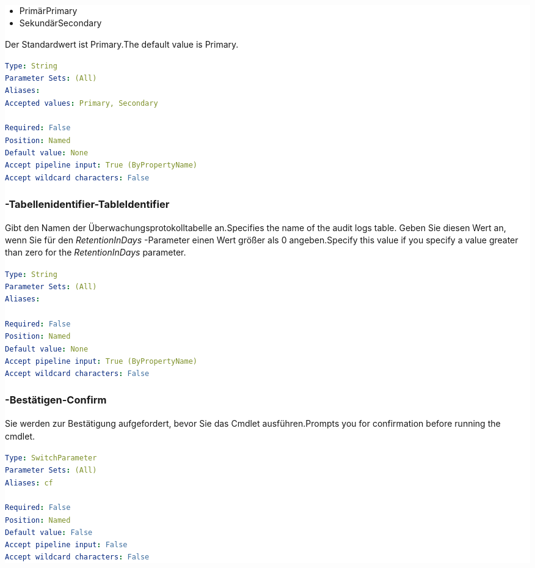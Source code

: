 - <span data-ttu-id="f84cd-159">Primär</span><span class="sxs-lookup"><span data-stu-id="f84cd-159">Primary</span></span>
- <span data-ttu-id="f84cd-160">Sekundär</span><span class="sxs-lookup"><span data-stu-id="f84cd-160">Secondary</span></span>

<span data-ttu-id="f84cd-161">Der Standardwert ist Primary.</span><span class="sxs-lookup"><span data-stu-id="f84cd-161">The default value is Primary.</span></span>

```yaml
Type: String
Parameter Sets: (All)
Aliases:
Accepted values: Primary, Secondary

Required: False
Position: Named
Default value: None
Accept pipeline input: True (ByPropertyName)
Accept wildcard characters: False
```

### <span data-ttu-id="f84cd-162">-Tabellenidentifier</span><span class="sxs-lookup"><span data-stu-id="f84cd-162">-TableIdentifier</span></span>
<span data-ttu-id="f84cd-163">Gibt den Namen der Überwachungsprotokolltabelle an.</span><span class="sxs-lookup"><span data-stu-id="f84cd-163">Specifies the name of the audit logs table.</span></span>
<span data-ttu-id="f84cd-164">Geben Sie diesen Wert an, wenn Sie für den *RetentionInDays* -Parameter einen Wert größer als 0 angeben.</span><span class="sxs-lookup"><span data-stu-id="f84cd-164">Specify this value if you specify a value greater than zero for the *RetentionInDays* parameter.</span></span>

```yaml
Type: String
Parameter Sets: (All)
Aliases:

Required: False
Position: Named
Default value: None
Accept pipeline input: True (ByPropertyName)
Accept wildcard characters: False
```

### <span data-ttu-id="f84cd-165">-Bestätigen</span><span class="sxs-lookup"><span data-stu-id="f84cd-165">-Confirm</span></span>
<span data-ttu-id="f84cd-166">Sie werden zur Bestätigung aufgefordert, bevor Sie das Cmdlet ausführen.</span><span class="sxs-lookup"><span data-stu-id="f84cd-166">Prompts you for confirmation before running the cmdlet.</span></span>

```yaml
Type: SwitchParameter
Parameter Sets: (All)
Aliases: cf

Required: False
Position: Named
Default value: False
Accept pipeline input: False
Accept wildcard characters: False
```
